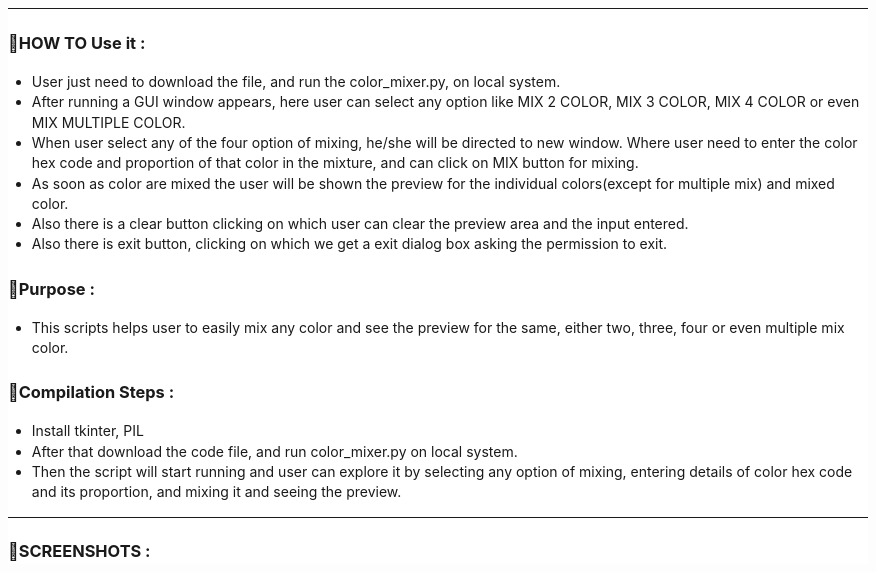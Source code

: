 ****

### 📌HOW TO Use it :
- User just need to download the file, and run the color_mixer.py, on local system.
- After running a GUI window appears, here user can select any option like MIX 2 COLOR, MIX 3 COLOR, MIX 4 COLOR or even MIX MULTIPLE COLOR.
- When user select any of the four option of mixing, he/she will be directed to new window. Where user need to enter the color hex code and proportion of that color in the mixture, and can click on MIX button for mixing.
- As soon as color are mixed the user will be shown the preview for the individual colors(except for multiple mix) and mixed color.
- Also there is a clear button clicking on which user can clear the preview area and the input entered.
- Also there is exit button, clicking on which we get a exit dialog box asking the permission to exit.

### 📌Purpose :
- This scripts helps user to easily mix any color and see the preview for the same, either two, three, four or even multiple mix color.

### 📌Compilation Steps :
- Install tkinter, PIL
- After that download the code file, and run color_mixer.py on local system.
- Then the script will start running and user can explore it by selecting any option of mixing, entering details of color hex code and its proportion, and mixing it and seeing the preview.

****

### 📌SCREENSHOTS :

<p align="center">